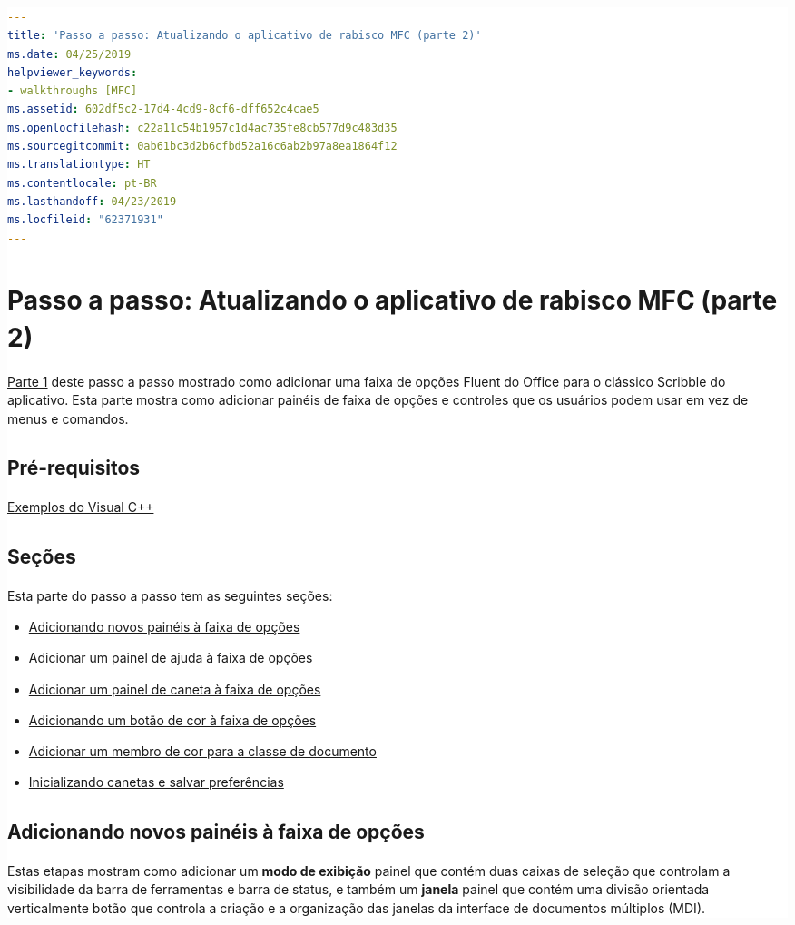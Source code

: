 ```yaml
---
title: 'Passo a passo: Atualizando o aplicativo de rabisco MFC (parte 2)'
ms.date: 04/25/2019
helpviewer_keywords:
- walkthroughs [MFC]
ms.assetid: 602df5c2-17d4-4cd9-8cf6-dff652c4cae5
ms.openlocfilehash: c22a11c54b1957c1d4ac735fe8cb577d9c483d35
ms.sourcegitcommit: 0ab61bc3d2b6cfbd52a16c6ab2b97a8ea1864f12
ms.translationtype: HT
ms.contentlocale: pt-BR
ms.lasthandoff: 04/23/2019
ms.locfileid: "62371931"
---
```

# <a name="walkthrough-updating-the-mfc-scribble-application-part-2"></a>Passo a passo: Atualizando o aplicativo de rabisco MFC (parte 2)

[Parte 1](../mfc/walkthrough-updating-the-mfc-scribble-application-part-1.md) deste passo a passo mostrado como adicionar uma faixa de opções Fluent do Office para o clássico Scribble do aplicativo. Esta parte mostra como adicionar painéis de faixa de opções e controles que os usuários podem usar em vez de menus e comandos.

## <a name="prerequisites"></a>Pré-requisitos

[Exemplos do Visual C++](../overview/visual-cpp-samples.md)

##  <a name="top"></a> Seções

Esta parte do passo a passo tem as seguintes seções:

- [Adicionando novos painéis à faixa de opções](#addnewpanel)

- [Adicionar um painel de ajuda à faixa de opções](#addhelppanel)

- [Adicionar um painel de caneta à faixa de opções](#addpenpanel)

- [Adicionando um botão de cor à faixa de opções](#addcolorbutton)

- [Adicionar um membro de cor para a classe de documento](#addcolormember)

- [Inicializando canetas e salvar preferências](#initpensave)

##  <a name="addnewpanel"></a> Adicionando novos painéis à faixa de opções

Estas etapas mostram como adicionar um **modo de exibição** painel que contém duas caixas de seleção que controlam a visibilidade da barra de ferramentas e barra de status, e também um **janela** painel que contém uma divisão orientada verticalmente botão que controla a criação e a organização das janelas da interface de documentos múltiplos (MDI).
